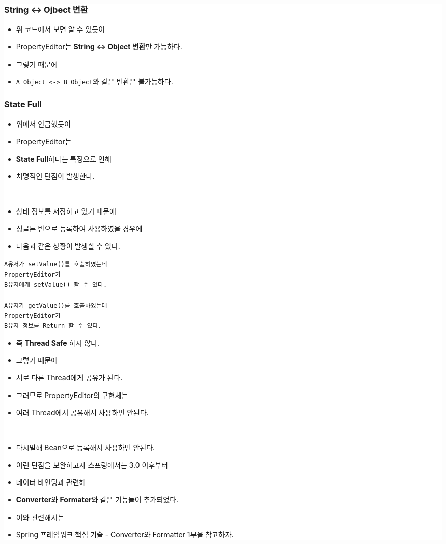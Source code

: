 ### String <-> Ojbect 변환

* 위 코드에서 보면 알 수 있듯이 

* PropertyEditor는 **String <-> Object 변환**만 가능하다.

* 그렇기 때문에 

* `A Object <-> B Object`와 같은 변환은 불가능하다.

### State Full 

* 위에서 언급했듯이 

* PropertyEditor는 

* **State Full**하다는 특징으로 인해 

* 치명적인 단점이 발생한다.

<br>

* 상태 정보를 저장하고 있기 때문에 

* 싱글톤 빈으로 등록하여 사용하였을 경우에

* 다음과 같은 상황이 발생할 수 있다.

```
A유저가 setValue()를 호출하였는데
PropertyEditor가
B유저에게 setValue() 할 수 있다.

A유저가 getValue()를 호출하였는데
PropertyEditor가
B유저 정보를 Return 할 수 있다.
```

* 즉 **Thread Safe** 하지 않다.

* 그렇기 때문에 

* 서로 다른 Thread에게 공유가 된다.

* 그러므로 PropertyEditor의 구현체는 

* 여러 Thread에서 공유해서 사용하면 안된다.

<br>

* 다시말해 Bean으로 등록해서 사용하면 안된다.

* 이런 단점을 보완하고자 스프링에서는 3.0 이후부터

* 데이터 바인딩과 관련해 

* **Converter**와 **Formater**와 같은 기능들이 추가되었다.

* 이와 관련해서는 

* [Spring 프레임워크 핵심 기술 - Converter와 Formatter 1부]({{site.url}}/Spring-Framework-Core-Technology-Converter-Formatter-Part-1/)을 참고하자.
